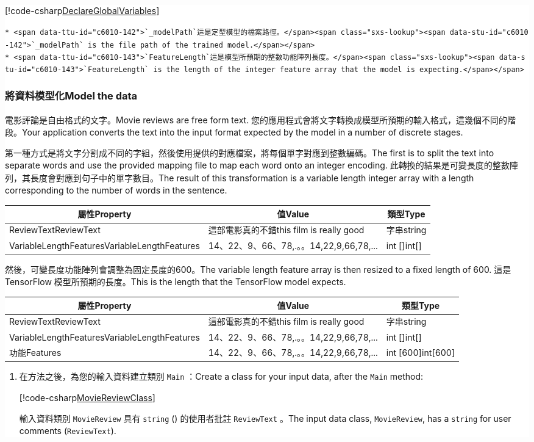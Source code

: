    [!code-csharp[DeclareGlobalVariables](./snippets/text-classification-tf/csharp/Program.cs#DeclareGlobalVariables "Declare global variables")]

    * <span data-ttu-id="c6010-142">`_modelPath`這是定型模型的檔案路徑。</span><span class="sxs-lookup"><span data-stu-id="c6010-142">`_modelPath` is the file path of the trained model.</span></span>
    * <span data-ttu-id="c6010-143">`FeatureLength`這是模型所預期的整數功能陣列長度。</span><span class="sxs-lookup"><span data-stu-id="c6010-143">`FeatureLength` is the length of the integer feature array that the model is expecting.</span></span>

### <a name="model-the-data"></a><span data-ttu-id="c6010-144">將資料模型化</span><span class="sxs-lookup"><span data-stu-id="c6010-144">Model the data</span></span>

<span data-ttu-id="c6010-145">電影評論是自由格式的文字。</span><span class="sxs-lookup"><span data-stu-id="c6010-145">Movie reviews are free form text.</span></span> <span data-ttu-id="c6010-146">您的應用程式會將文字轉換成模型所預期的輸入格式，這幾個不同的階段。</span><span class="sxs-lookup"><span data-stu-id="c6010-146">Your application converts the text into the input format expected by the model in a number of discrete stages.</span></span>

<span data-ttu-id="c6010-147">第一種方式是將文字分割成不同的字組，然後使用提供的對應檔案，將每個單字對應到整數編碼。</span><span class="sxs-lookup"><span data-stu-id="c6010-147">The first is to split the text into separate words and use the provided mapping file to map each word onto an integer encoding.</span></span> <span data-ttu-id="c6010-148">此轉換的結果是可變長度的整數陣列，其長度會對應到句子中的單字數目。</span><span class="sxs-lookup"><span data-stu-id="c6010-148">The result of this transformation is a variable length integer array with a length corresponding to the number of words in the sentence.</span></span>

|<span data-ttu-id="c6010-149">屬性</span><span class="sxs-lookup"><span data-stu-id="c6010-149">Property</span></span>| <span data-ttu-id="c6010-150">值</span><span class="sxs-lookup"><span data-stu-id="c6010-150">Value</span></span>|<span data-ttu-id="c6010-151">類型</span><span class="sxs-lookup"><span data-stu-id="c6010-151">Type</span></span>|
|-------------|-----------------------|------|
|<span data-ttu-id="c6010-152">ReviewText</span><span class="sxs-lookup"><span data-stu-id="c6010-152">ReviewText</span></span>|<span data-ttu-id="c6010-153">這部電影真的不錯</span><span class="sxs-lookup"><span data-stu-id="c6010-153">this film is really good</span></span>|<span data-ttu-id="c6010-154">字串</span><span class="sxs-lookup"><span data-stu-id="c6010-154">string</span></span>|
|<span data-ttu-id="c6010-155">VariableLengthFeatures</span><span class="sxs-lookup"><span data-stu-id="c6010-155">VariableLengthFeatures</span></span>|<span data-ttu-id="c6010-156">14、22、9、66、78,.。。</span><span class="sxs-lookup"><span data-stu-id="c6010-156">14,22,9,66,78,...</span></span> |<span data-ttu-id="c6010-157">int []</span><span class="sxs-lookup"><span data-stu-id="c6010-157">int[]</span></span>|

<span data-ttu-id="c6010-158">然後，可變長度功能陣列會調整為固定長度的600。</span><span class="sxs-lookup"><span data-stu-id="c6010-158">The variable length feature array is then resized to a fixed length of 600.</span></span> <span data-ttu-id="c6010-159">這是 TensorFlow 模型所預期的長度。</span><span class="sxs-lookup"><span data-stu-id="c6010-159">This is the length that the TensorFlow model expects.</span></span>

|<span data-ttu-id="c6010-160">屬性</span><span class="sxs-lookup"><span data-stu-id="c6010-160">Property</span></span>| <span data-ttu-id="c6010-161">值</span><span class="sxs-lookup"><span data-stu-id="c6010-161">Value</span></span>|<span data-ttu-id="c6010-162">類型</span><span class="sxs-lookup"><span data-stu-id="c6010-162">Type</span></span>|
|-------------|-----------------------|------|
|<span data-ttu-id="c6010-163">ReviewText</span><span class="sxs-lookup"><span data-stu-id="c6010-163">ReviewText</span></span>|<span data-ttu-id="c6010-164">這部電影真的不錯</span><span class="sxs-lookup"><span data-stu-id="c6010-164">this film is really good</span></span>|<span data-ttu-id="c6010-165">字串</span><span class="sxs-lookup"><span data-stu-id="c6010-165">string</span></span>|
|<span data-ttu-id="c6010-166">VariableLengthFeatures</span><span class="sxs-lookup"><span data-stu-id="c6010-166">VariableLengthFeatures</span></span>|<span data-ttu-id="c6010-167">14、22、9、66、78,.。。</span><span class="sxs-lookup"><span data-stu-id="c6010-167">14,22,9,66,78,...</span></span> |<span data-ttu-id="c6010-168">int []</span><span class="sxs-lookup"><span data-stu-id="c6010-168">int[]</span></span>|
|<span data-ttu-id="c6010-169">功能</span><span class="sxs-lookup"><span data-stu-id="c6010-169">Features</span></span>|<span data-ttu-id="c6010-170">14、22、9、66、78,.。。</span><span class="sxs-lookup"><span data-stu-id="c6010-170">14,22,9,66,78,...</span></span> |<span data-ttu-id="c6010-171">int [600]</span><span class="sxs-lookup"><span data-stu-id="c6010-171">int[600]</span></span>|

1. <span data-ttu-id="c6010-172">在方法之後，為您的輸入資料建立類別 `Main` ：</span><span class="sxs-lookup"><span data-stu-id="c6010-172">Create a class for your input data, after the `Main` method:</span></span>

    [!code-csharp[MovieReviewClass](./snippets/text-classification-tf/csharp/Program.cs#MovieReviewClass "Declare movie review type")]

    <span data-ttu-id="c6010-173">輸入資料類別 `MovieReview` 具有 `string` () 的使用者批註 `ReviewText` 。</span><span class="sxs-lookup"><span data-stu-id="c6010-173">The input data class, `MovieReview`, has a `string` for user comments (`ReviewText`).</span></span>

